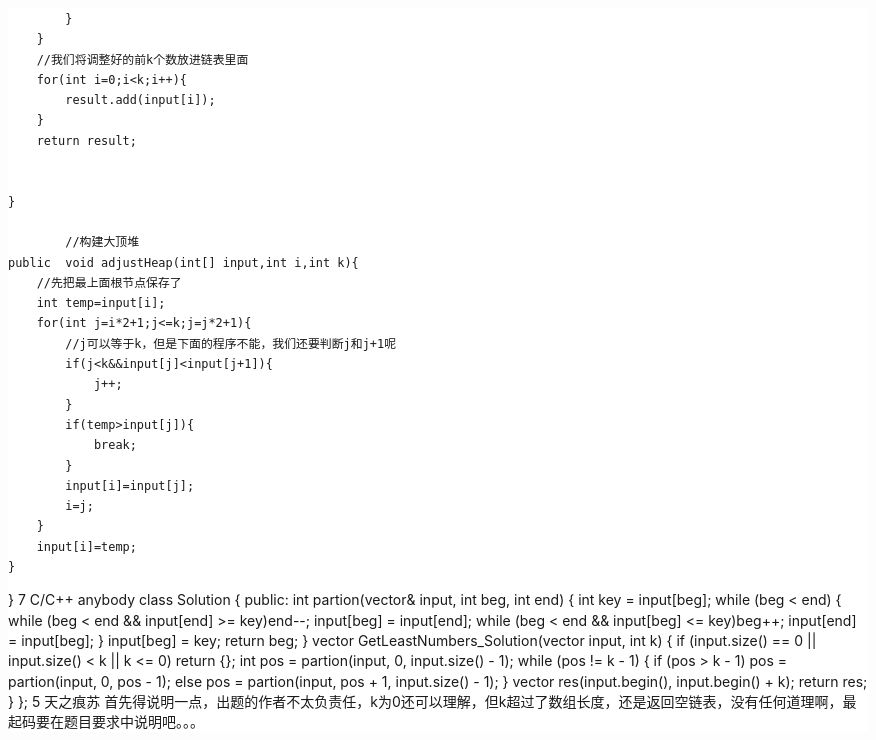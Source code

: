             }
        }
        //我们将调整好的前k个数放进链表里面
        for(int i=0;i<k;i++){
            result.add(input[i]);
        }
        return result;
        
        
    }
            
            //构建大顶堆
    public  void adjustHeap(int[] input,int i,int k){
        //先把最上面根节点保存了
        int temp=input[i];
        for(int j=i*2+1;j<=k;j=j*2+1){
            //j可以等于k，但是下面的程序不能，我们还要判断j和j+1呢
            if(j<k&&input[j]<input[j+1]){
                j++;
            }
            if(temp>input[j]){
                break;
            }
            input[i]=input[j];
            i=j;
        }
        input[i]=temp;
    }
}
7
C/C++
anybody
class Solution {
public:
	int partion(vector<int>& input, int beg, int end)
	{
		int key = input[beg];
		while (beg < end)
		{
			while (beg < end && input[end] >= key)end--;
			input[beg] = input[end];
			while (beg < end && input[beg] <= key)beg++;
			input[end] = input[beg];
		}
		input[beg] = key;
		return beg;
	}
	vector<int> GetLeastNumbers_Solution(vector<int> input, int k) {
		if (input.size() == 0 || input.size() < k || k <= 0)
            return {};
		int pos = partion(input, 0, input.size() - 1);
		while (pos != k - 1)
		{
			if (pos > k - 1)
				pos = partion(input, 0, pos - 1);
			else
				pos = partion(input, pos + 1, input.size() - 1);
		}
		vector<int> res(input.begin(), input.begin() + k);
		return res;
	}
};
5
天之痕苏
  首先得说明一点，出题的作者不太负责任，k为0还可以理解，但k超过了数组长度，还是返回空链表，没有任何道理啊，最起码要在题目要求中说明吧。。。 
